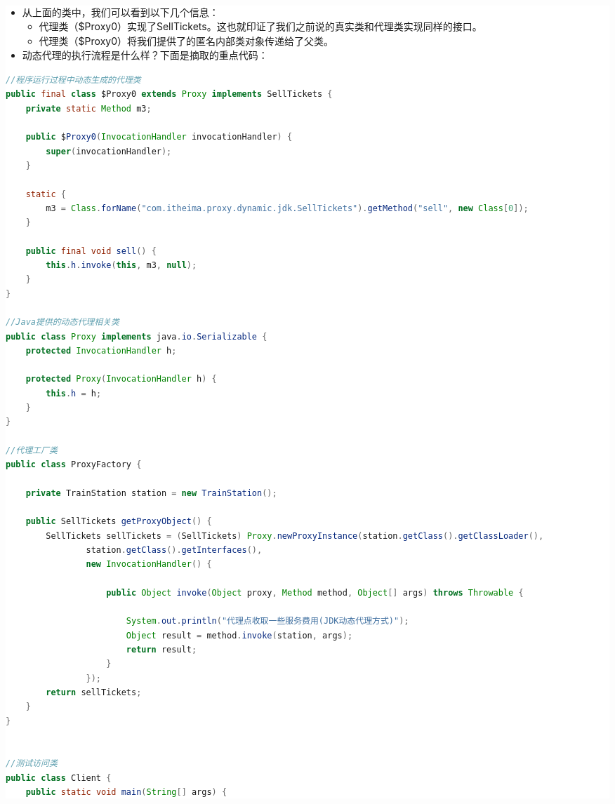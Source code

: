 - 从上面的类中，我们可以看到以下几个信息：
   - 代理类（$Proxy0）实现了SellTickets。这也就印证了我们之前说的真实类和代理类实现同样的接口。
   - 代理类（$Proxy0）将我们提供了的匿名内部类对象传递给了父类。
- 动态代理的执行流程是什么样？下面是摘取的重点代码：
```java
//程序运行过程中动态生成的代理类
public final class $Proxy0 extends Proxy implements SellTickets {
    private static Method m3;

    public $Proxy0(InvocationHandler invocationHandler) {
        super(invocationHandler);
    }

    static {
        m3 = Class.forName("com.itheima.proxy.dynamic.jdk.SellTickets").getMethod("sell", new Class[0]);
    }

    public final void sell() {
        this.h.invoke(this, m3, null);
    }
}

//Java提供的动态代理相关类
public class Proxy implements java.io.Serializable {
	protected InvocationHandler h;
	 
	protected Proxy(InvocationHandler h) {
        this.h = h;
    }
}

//代理工厂类
public class ProxyFactory {

    private TrainStation station = new TrainStation();

    public SellTickets getProxyObject() {
        SellTickets sellTickets = (SellTickets) Proxy.newProxyInstance(station.getClass().getClassLoader(),
                station.getClass().getInterfaces(),
                new InvocationHandler() {
                    
                    public Object invoke(Object proxy, Method method, Object[] args) throws Throwable {

                        System.out.println("代理点收取一些服务费用(JDK动态代理方式)");
                        Object result = method.invoke(station, args);
                        return result;
                    }
                });
        return sellTickets;
    }
}


//测试访问类
public class Client {
    public static void main(String[] args) {
